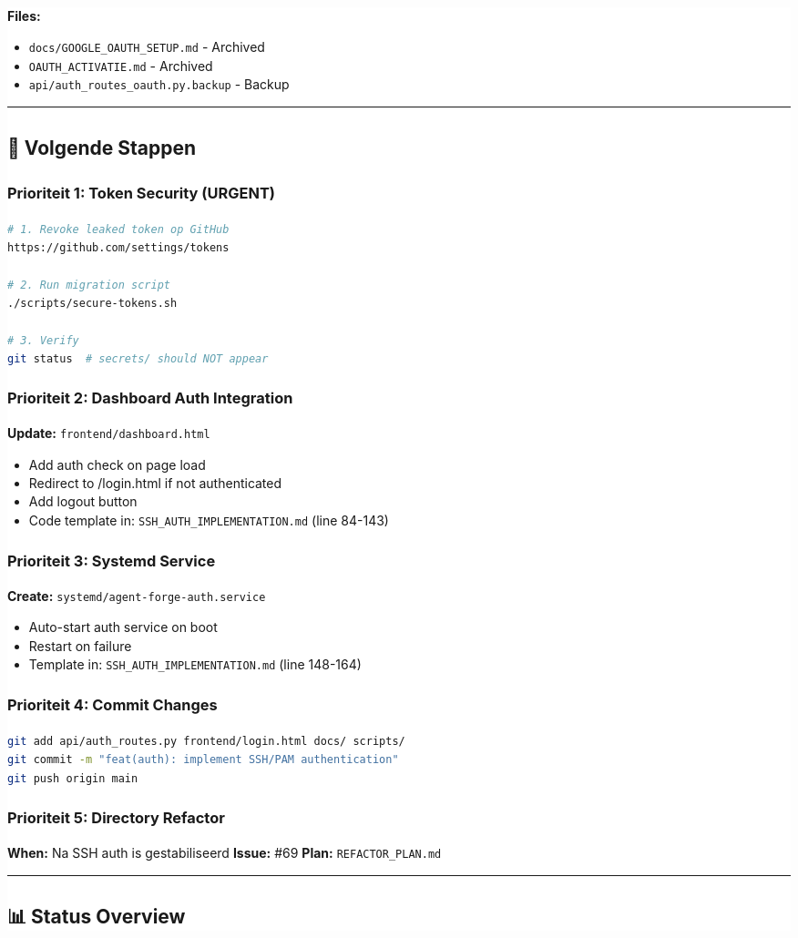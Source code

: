 **Files:**
- `docs/GOOGLE_OAUTH_SETUP.md` - Archived
- `OAUTH_ACTIVATIE.md` - Archived  
- `api/auth_routes_oauth.py.backup` - Backup

---

## 🔄 Volgende Stappen

### Prioriteit 1: Token Security (URGENT)
```bash
# 1. Revoke leaked token op GitHub
https://github.com/settings/tokens

# 2. Run migration script
./scripts/secure-tokens.sh

# 3. Verify
git status  # secrets/ should NOT appear
```

### Prioriteit 2: Dashboard Auth Integration
**Update:** `frontend/dashboard.html`
- Add auth check on page load
- Redirect to /login.html if not authenticated
- Add logout button
- Code template in: `SSH_AUTH_IMPLEMENTATION.md` (line 84-143)

### Prioriteit 3: Systemd Service
**Create:** `systemd/agent-forge-auth.service`
- Auto-start auth service on boot
- Restart on failure
- Template in: `SSH_AUTH_IMPLEMENTATION.md` (line 148-164)

### Prioriteit 4: Commit Changes
```bash
git add api/auth_routes.py frontend/login.html docs/ scripts/
git commit -m "feat(auth): implement SSH/PAM authentication"
git push origin main
```

### Prioriteit 5: Directory Refactor
**When:** Na SSH auth is gestabiliseerd
**Issue:** #69
**Plan:** `REFACTOR_PLAN.md`

---

## 📊 Status Overview

